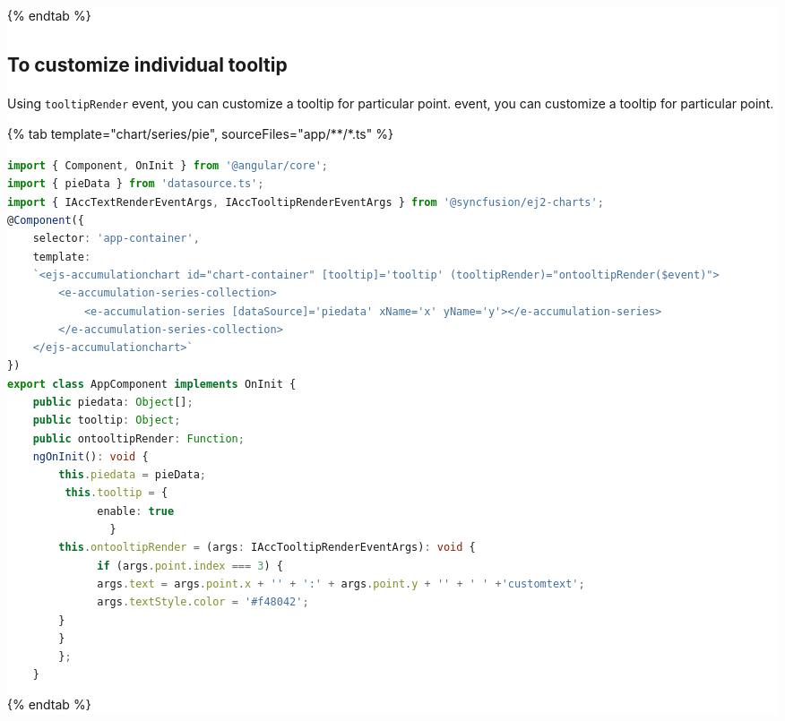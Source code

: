 {% endtab %}

## To customize individual tooltip

Using `tooltipRender` event, you can customize a tooltip for particular point. event, you can customize a
tooltip for particular point.

{% tab template="chart/series/pie", sourceFiles="app/**/*.ts" %}

```typescript
import { Component, OnInit } from '@angular/core';
import { pieData } from 'datasource.ts';
import { IAccTextRenderEventArgs, IAccTooltipRenderEventArgs } from '@syncfusion/ej2-charts';
@Component({
    selector: 'app-container',
    template:
    `<ejs-accumulationchart id="chart-container" [tooltip]='tooltip' (tooltipRender)="ontooltipRender($event)">
        <e-accumulation-series-collection>
            <e-accumulation-series [dataSource]='piedata' xName='x' yName='y'></e-accumulation-series>
        </e-accumulation-series-collection>
    </ejs-accumulationchart>`
})
export class AppComponent implements OnInit {
    public piedata: Object[];
    public tooltip: Object;
    public ontooltipRender: Function;
    ngOnInit(): void {
        this.piedata = pieData;
         this.tooltip = {
              enable: true
                }
        this.ontooltipRender = (args: IAccTooltipRenderEventArgs): void {
              if (args.point.index === 3) {
              args.text = args.point.x + '' + ':' + args.point.y + '' + ' ' +'customtext';
              args.textStyle.color = '#f48042';
        }
        }
        };
    }
```

{% endtab %}